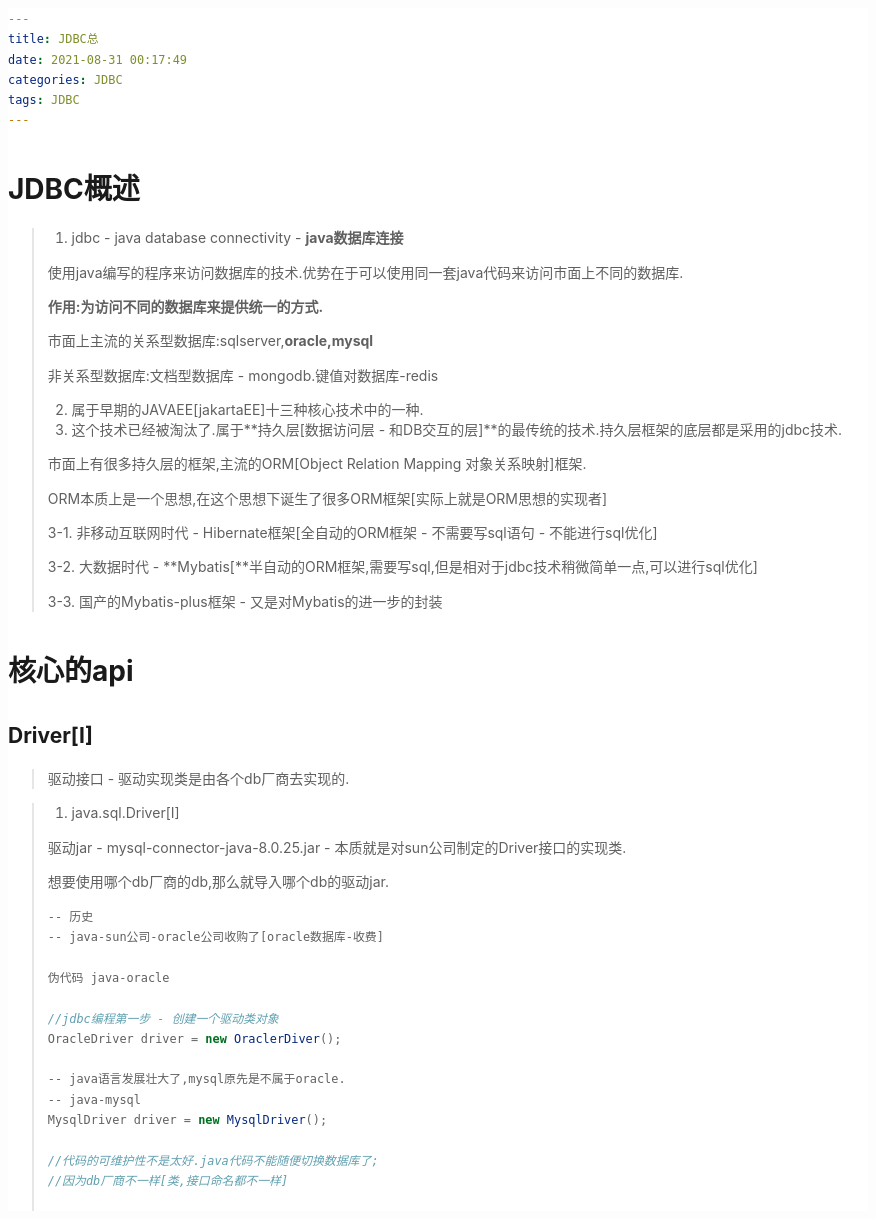 ```yaml
---
title: JDBC总
date: 2021-08-31 00:17:49
categories: JDBC
tags: JDBC
---
```


# JDBC概述

> 1. jdbc - java database connectivity - **java数据库连接**
>
> 使用java编写的程序来访问数据库的技术.优势在于可以使用同一套java代码来访问市面上不同的数据库.
>
> **作用:为访问不同的数据库来提供统一的方式.**
>
> 市面上主流的关系型数据库:sqlserver,**oracle,mysql**
>
> 非关系型数据库:文档型数据库 - mongodb.键值对数据库-redis
>
> 2. 属于早期的JAVAEE[jakartaEE]十三种核心技术中的一种.
> 3. 这个技术已经被淘汰了.属于**持久层[数据访问层 - 和DB交互的层]**的最传统的技术.持久层框架的底层都是采用的jdbc技术.
>
> 市面上有很多持久层的框架,主流的ORM[Object Relation Mapping 对象关系映射]框架.
>
> ORM本质上是一个思想,在这个思想下诞生了很多ORM框架[实际上就是ORM思想的实现者]
>
> 3-1. 非移动互联网时代 - Hibernate框架[全自动的ORM框架 - 不需要写sql语句 - 不能进行sql优化]
>
> 3-2. 大数据时代 - **Mybatis[**半自动的ORM框架,需要写sql,但是相对于jdbc技术稍微简单一点,可以进行sql优化]
>
> 3-3. 国产的Mybatis-plus框架 - 又是对Mybatis的进一步的封装

# 核心的api

## Driver[I] 

> 驱动接口 - 驱动实现类是由各个db厂商去实现的.

> 1. java.sql.Driver[I]
>
> 驱动jar - mysql-connector-java-8.0.25.jar - 本质就是对sun公司制定的Driver接口的实现类.
>
> 想要使用哪个db厂商的db,那么就导入哪个db的驱动jar.
>
> ```java
> -- 历史
> -- java-sun公司-oracle公司收购了[oracle数据库-收费]
>                
> 伪代码 java-oracle
>                
> //jdbc编程第一步 - 创建一个驱动类对象
> OracleDriver driver = new OraclerDiver();
>                
> -- java语言发展壮大了,mysql原先是不属于oracle.
> -- java-mysql
> MysqlDriver driver = new MysqlDriver();
>                
> //代码的可维护性不是太好.java代码不能随便切换数据库了;
> //因为db厂商不一样[类,接口命名都不一样]
>                